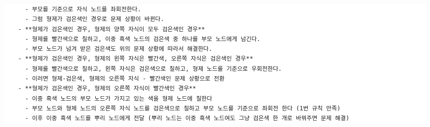           - 부모를 기준으로 자식 노드를 좌회전한다.
          - 그럼 형제가 검은색인 경우로 문제 상황이 바뀐다.
        - **형제가 검은색인 경우, 형제의 양쪽 자식이 모두 검은색인 경우**
          - 형제를 빨간색으로 칠하고, 이중 흑색 노드의 검은색 중 하나를 부모 노드에게 넘긴다.
          - 부모 노드가 넘겨 받은 검은색도 위의 문제 상황에 따라서 해결한다.
        - **형제가 검은색인 경우, 형제의 왼쪽 자식은 빨간색, 오른쪽 자식은 검은색인 경우**
          - 형제를 빨간색으로 칠하고, 왼쪽 자식은 검은색으로 칠하고, 형제 노드를 기준으로 우회전한다.
          - 이러면 형제-검은색, 형제의 오른쪽 자식 - 빨간색인 문제 상황으로 전환
        - **형제가 검은색인 경우, 형제의 오른쪽 자식이 빨간색인 경우**
          - 이중 흑색 노드의 부모 노드가 가지고 있는 색을 형제 노드에 칠한다
          - 부모 노드와 형제 노드의 오른쪽 자식 노드를 검은색으로 칠하고 부모 노드를 기준으로 좌회전 한다 (1번 규칙 만족)
          - 이후 이중 흑색 노드를 뿌리 노드에게 전달 (뿌리 노드는 이중 흑색 노드여도 그냥 검은색 한 개로 바꿔주면 문제 해결)
